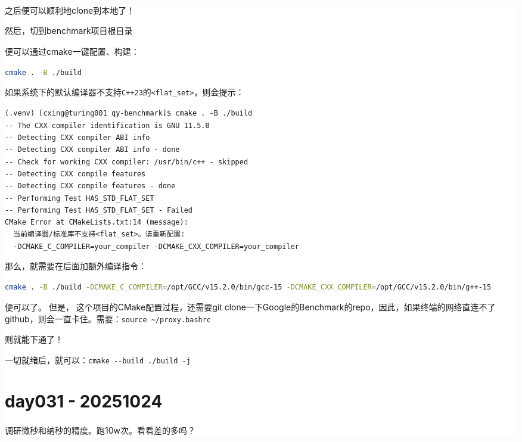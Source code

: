 之后便可以顺利地clone到本地了！


然后，切到benchmark项目根目录

便可以通过cmake一键配置、构建：
```bash
cmake . -B ./build
```

如果系统下的默认编译器不支持`C++23`的`<flat_set>`，则会提示：
```
(.venv) [cxing@turing001 qy-benchmark]$ cmake . -B ./build
-- The CXX compiler identification is GNU 11.5.0
-- Detecting CXX compiler ABI info
-- Detecting CXX compiler ABI info - done
-- Check for working CXX compiler: /usr/bin/c++ - skipped
-- Detecting CXX compile features
-- Detecting CXX compile features - done
-- Performing Test HAS_STD_FLAT_SET
-- Performing Test HAS_STD_FLAT_SET - Failed
CMake Error at CMakeLists.txt:14 (message):
  当前编译器/标准库不支持<flat_set>。请重新配置:
  -DCMAKE_C_COMPILER=your_compiler -DCMAKE_CXX_COMPILER=your_compiler
```

那么，就需要在后面加额外编译指令：

```bash
cmake . -B ./build -DCMAKE_C_COMPILER=/opt/GCC/v15.2.0/bin/gcc-15 -DCMAKE_CXX_COMPILER=/opt/GCC/v15.2.0/bin/g++-15
```

便可以了。
但是，
这个项目的CMake配置过程，还需要git clone一下Google的Benchmark的repo，因此，如果终端的网络直连不了github，则会一直卡住。需要：`source ~/proxy.bashrc`

则就能下通了！


一切就绪后，就可以：`cmake --build ./build -j`

# day031 - 20251024
调研微秒和纳秒的精度。跑10w次。看看差的多吗？


